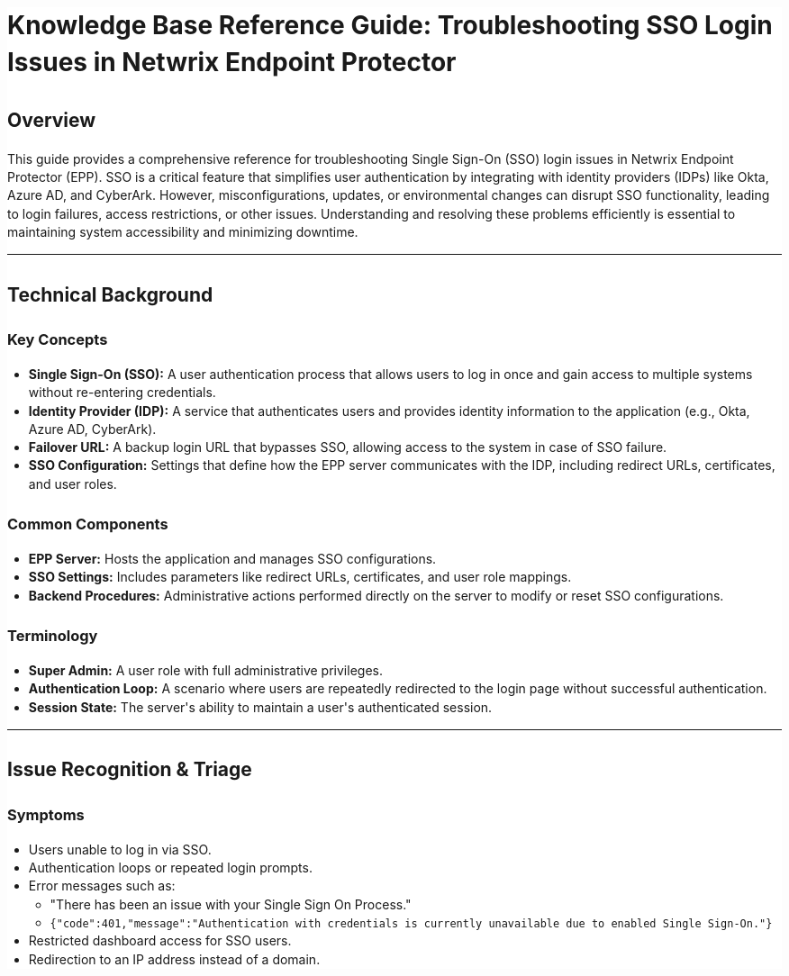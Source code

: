 # Knowledge Base Reference Guide: Troubleshooting SSO Login Issues in Netwrix Endpoint Protector

## Overview

This guide provides a comprehensive reference for troubleshooting Single Sign-On (SSO) login issues in Netwrix Endpoint Protector (EPP). SSO is a critical feature that simplifies user authentication by integrating with identity providers (IDPs) like Okta, Azure AD, and CyberArk. However, misconfigurations, updates, or environmental changes can disrupt SSO functionality, leading to login failures, access restrictions, or other issues. Understanding and resolving these problems efficiently is essential to maintaining system accessibility and minimizing downtime.

---

## Technical Background

### Key Concepts
- **Single Sign-On (SSO):** A user authentication process that allows users to log in once and gain access to multiple systems without re-entering credentials.
- **Identity Provider (IDP):** A service that authenticates users and provides identity information to the application (e.g., Okta, Azure AD, CyberArk).
- **Failover URL:** A backup login URL that bypasses SSO, allowing access to the system in case of SSO failure.
- **SSO Configuration:** Settings that define how the EPP server communicates with the IDP, including redirect URLs, certificates, and user roles.

### Common Components
- **EPP Server:** Hosts the application and manages SSO configurations.
- **SSO Settings:** Includes parameters like redirect URLs, certificates, and user role mappings.
- **Backend Procedures:** Administrative actions performed directly on the server to modify or reset SSO configurations.

### Terminology
- **Super Admin:** A user role with full administrative privileges.
- **Authentication Loop:** A scenario where users are repeatedly redirected to the login page without successful authentication.
- **Session State:** The server's ability to maintain a user's authenticated session.

---

## Issue Recognition & Triage

### Symptoms
- Users unable to log in via SSO.
- Authentication loops or repeated login prompts.
- Error messages such as:
  - "There has been an issue with your Single Sign On Process."
  - `{"code":401,"message":"Authentication with credentials is currently unavailable due to enabled Single Sign-On."}`
- Restricted dashboard access for SSO users.
- Redirection to an IP address instead of a domain.
